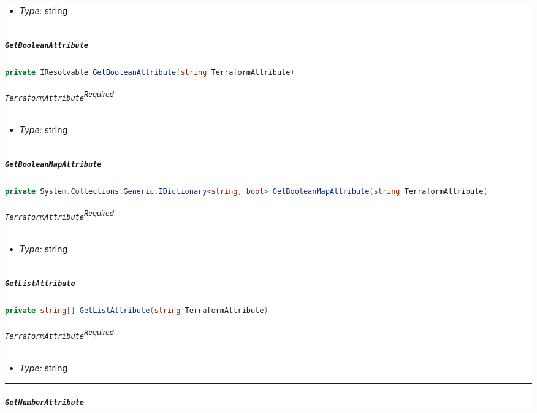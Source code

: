 - *Type:* string

---

##### `GetBooleanAttribute` <a name="GetBooleanAttribute" id="@cdktf/provider-datadog.monitorJson.MonitorJson.getBooleanAttribute"></a>

```csharp
private IResolvable GetBooleanAttribute(string TerraformAttribute)
```

###### `TerraformAttribute`<sup>Required</sup> <a name="TerraformAttribute" id="@cdktf/provider-datadog.monitorJson.MonitorJson.getBooleanAttribute.parameter.terraformAttribute"></a>

- *Type:* string

---

##### `GetBooleanMapAttribute` <a name="GetBooleanMapAttribute" id="@cdktf/provider-datadog.monitorJson.MonitorJson.getBooleanMapAttribute"></a>

```csharp
private System.Collections.Generic.IDictionary<string, bool> GetBooleanMapAttribute(string TerraformAttribute)
```

###### `TerraformAttribute`<sup>Required</sup> <a name="TerraformAttribute" id="@cdktf/provider-datadog.monitorJson.MonitorJson.getBooleanMapAttribute.parameter.terraformAttribute"></a>

- *Type:* string

---

##### `GetListAttribute` <a name="GetListAttribute" id="@cdktf/provider-datadog.monitorJson.MonitorJson.getListAttribute"></a>

```csharp
private string[] GetListAttribute(string TerraformAttribute)
```

###### `TerraformAttribute`<sup>Required</sup> <a name="TerraformAttribute" id="@cdktf/provider-datadog.monitorJson.MonitorJson.getListAttribute.parameter.terraformAttribute"></a>

- *Type:* string

---

##### `GetNumberAttribute` <a name="GetNumberAttribute" id="@cdktf/provider-datadog.monitorJson.MonitorJson.getNumberAttribute"></a>
